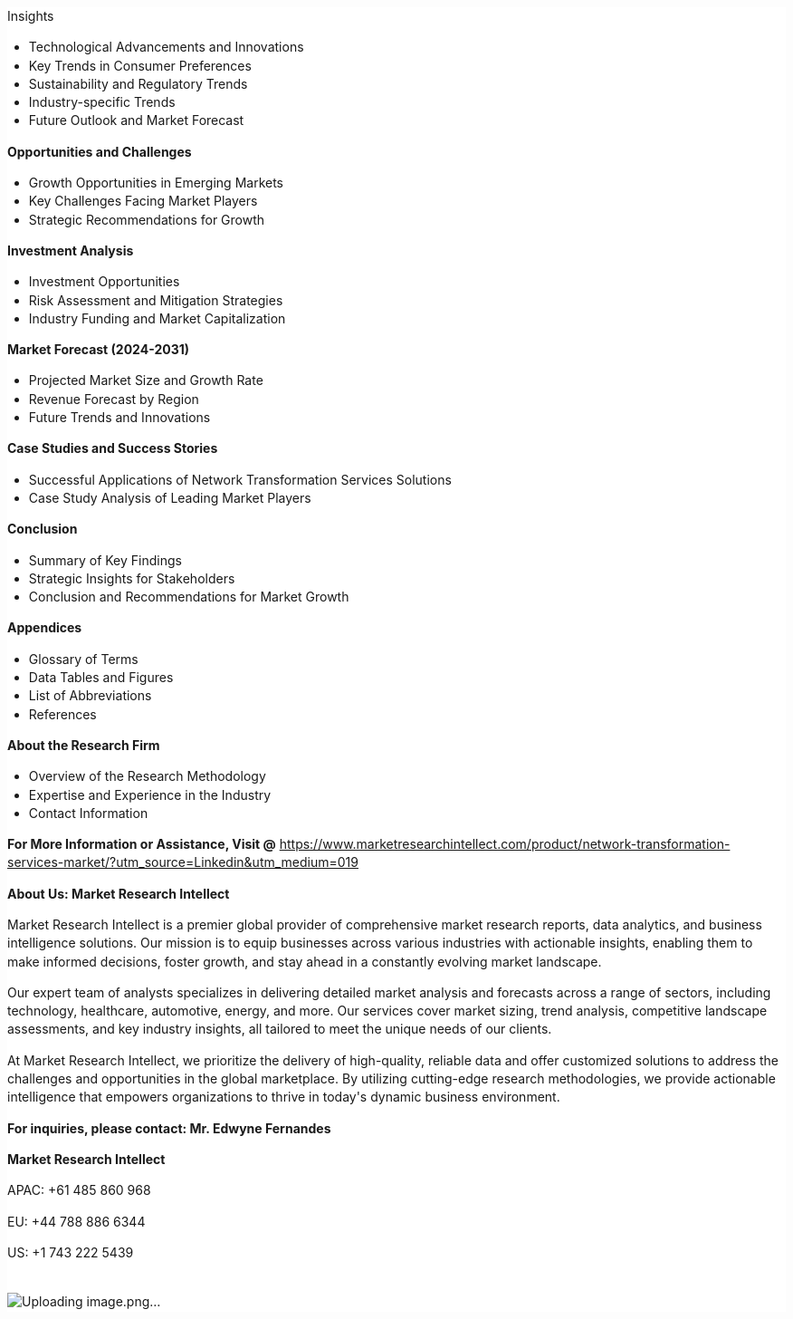 Insights</strong></p><ul><li>Technological Advancements and Innovations</li><li>Key Trends in Consumer Preferences</li><li>Sustainability and Regulatory Trends</li><li>Industry-specific Trends</li><li>Future Outlook and Market Forecast</li></ul><p><strong>Opportunities and Challenges</strong></p><ul><li>Growth Opportunities in Emerging Markets</li><li>Key Challenges Facing Market Players</li><li>Strategic Recommendations for Growth</li></ul><p><strong>Investment Analysis</strong></p><ul><li>Investment Opportunities</li><li>Risk Assessment and Mitigation Strategies</li><li>Industry Funding and Market Capitalization</li></ul><p><strong>Market Forecast (2024-2031)</strong></p><ul><li>Projected Market Size and Growth Rate</li><li>Revenue Forecast by Region</li><li>Future Trends and Innovations</li></ul><p><strong>Case Studies and Success Stories</strong></p><ul><li>Successful Applications of Network Transformation Services Solutions</li><li>Case Study Analysis of Leading Market Players</li></ul><p><strong>Conclusion</strong></p><ul><li>Summary of Key Findings</li><li>Strategic Insights for Stakeholders</li><li>Conclusion and Recommendations for Market Growth</li></ul><p><strong>Appendices</strong></p><ul><li>Glossary of Terms</li><li>Data Tables and Figures</li><li>List of Abbreviations</li><li>References</li></ul><p><strong>About the Research Firm</strong></p><ul><li>Overview of the Research Methodology</li><li>Expertise and Experience in the Industry</li><li>Contact Information</li></ul></div><div class="article-main__content" data-test-id="publishing-text-block"><p><span class="font-[700]"><strong>For More Information or Assistance, Visit @</strong>&nbsp;<a href="https://www.marketresearchintellect.com/product/network-transformation-services-market/?utm_source=Linkedin&utm_medium=019">https://www.marketresearchintellect.com/product/network-transformation-services-market/?utm_source=Linkedin&utm_medium=019</a></span></p><p><strong>About Us: Market Research Intellect</strong></p><p>Market Research Intellect is a premier global provider of comprehensive market research reports, data analytics, and business intelligence solutions. Our mission is to equip businesses across various industries with actionable insights, enabling them to make informed decisions, foster growth, and stay ahead in a constantly evolving market landscape.</p><p>Our expert team of analysts specializes in delivering detailed market analysis and forecasts across a range of sectors, including technology, healthcare, automotive, energy, and more. Our services cover market sizing, trend analysis, competitive landscape assessments, and key industry insights, all tailored to meet the unique needs of our clients.</p><p>At Market Research Intellect, we prioritize the delivery of high-quality, reliable data and offer customized solutions to address the challenges and opportunities in the global marketplace. By utilizing cutting-edge research methodologies, we provide actionable intelligence that empowers organizations to thrive in today's dynamic business environment.</p><p><strong>For inquiries, please contact: Mr. Edwyne Fernandes</strong></p><p><strong>Market Research Intellect</strong></p><p>APAC: +61 485 860 968</p><p>EU: +44 788 886 6344</p><p>US: +1 743 222 5439</p></div><div class="article-main__content" data-test-id="publishing-text-block">&nbsp;</div>
![Uploading image.png…]()
